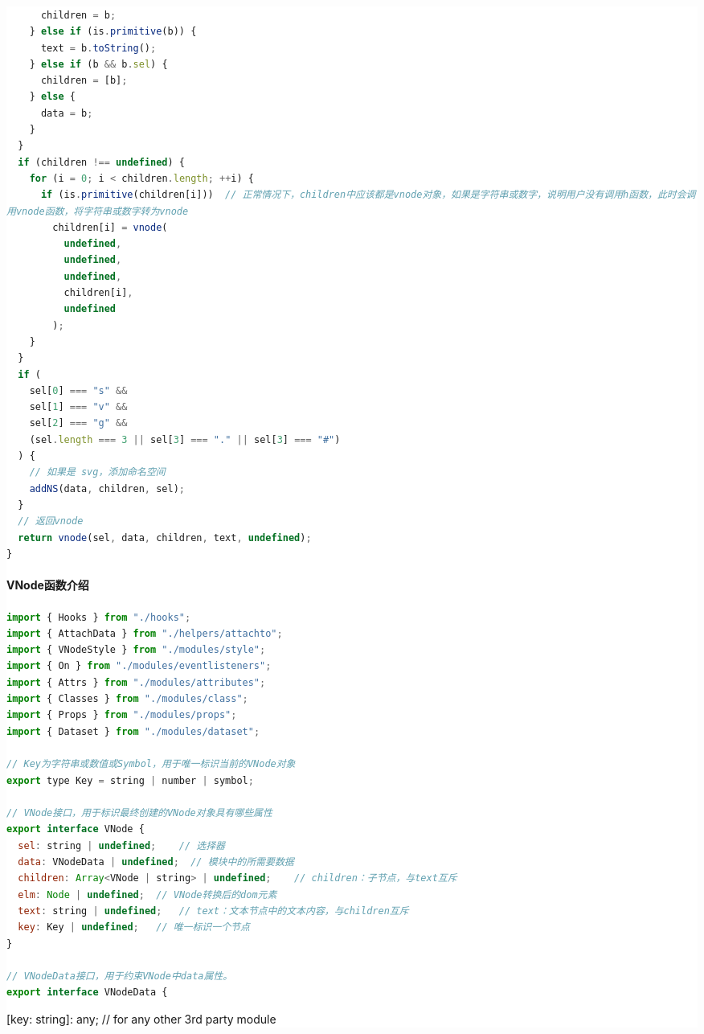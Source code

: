 ```javascript
      children = b;
    } else if (is.primitive(b)) {
      text = b.toString();
    } else if (b && b.sel) {
      children = [b];
    } else {
      data = b;
    }
  }
  if (children !== undefined) {
    for (i = 0; i < children.length; ++i) {
      if (is.primitive(children[i]))  // 正常情况下，children中应该都是vnode对象，如果是字符串或数字，说明用户没有调用h函数，此时会调用vnode函数，将字符串或数字转为vnode
        children[i] = vnode(
          undefined,
          undefined,
          undefined,
          children[i],
          undefined
        );
    }
  }
  if (
    sel[0] === "s" &&
    sel[1] === "v" &&
    sel[2] === "g" &&
    (sel.length === 3 || sel[3] === "." || sel[3] === "#")
  ) {
    // 如果是 svg，添加命名空间
    addNS(data, children, sel);
  }
  // 返回vnode
  return vnode(sel, data, children, text, undefined);
}
```



#### VNode函数介绍

```javascript
import { Hooks } from "./hooks";
import { AttachData } from "./helpers/attachto";
import { VNodeStyle } from "./modules/style";
import { On } from "./modules/eventlisteners";
import { Attrs } from "./modules/attributes";
import { Classes } from "./modules/class";
import { Props } from "./modules/props";
import { Dataset } from "./modules/dataset";

// Key为字符串或数值或Symbol，用于唯一标识当前的VNode对象
export type Key = string | number | symbol;

// VNode接口，用于标识最终创建的VNode对象具有哪些属性
export interface VNode {
  sel: string | undefined;    // 选择器
  data: VNodeData | undefined;  // 模块中的所需要数据
  children: Array<VNode | string> | undefined;    // children：子节点，与text互斥
  elm: Node | undefined;  // VNode转换后的dom元素
  text: string | undefined;   // text：文本节点中的文本内容，与children互斥
  key: Key | undefined;   // 唯一标识一个节点
}

// VNodeData接口，用于约束VNode中data属性。
export interface VNodeData {
```

  [key: string]: any; // for any other 3rd party module
